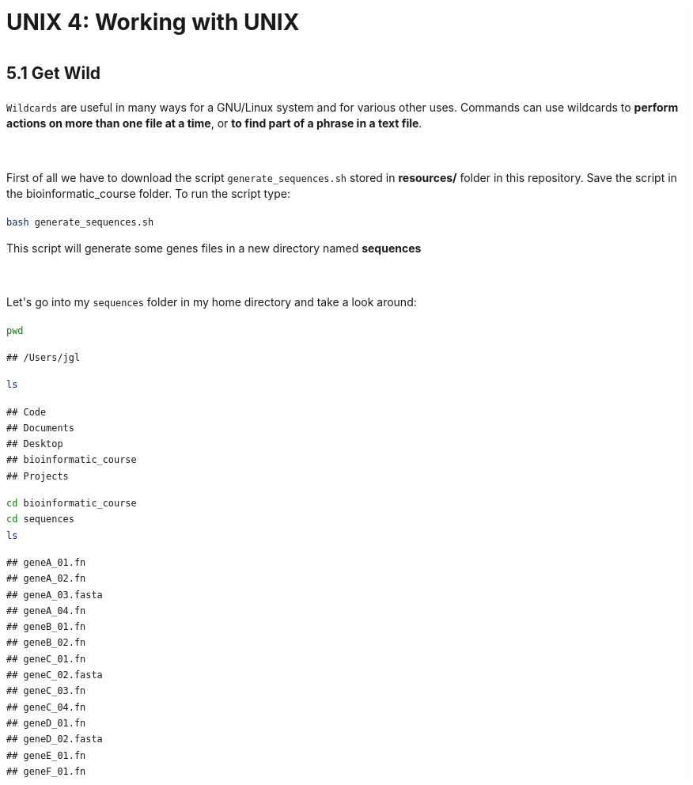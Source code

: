 UNIX 4: Working with UNIX
===================


## 5.1 Get Wild

`Wildcards` are useful in many ways for a GNU/Linux system and for various other uses. Commands can use wildcards to **perform actions on more than one file at a time**, or **to find part of a phrase in a text file**.

<br />

First of all we have to download the script `generate_sequences.sh` stored in **resources/** folder in this repository. Save the script in the bioinformatic_course folder. To run the script type:

```BASH
bash generate_sequences.sh
```

This script will generate some genes files in a new directory named **sequences**

<br />

Let's go into my `sequences` folder in my home directory and take a look around:


```bash
pwd
```

```
## /Users/jgl
```


```bash
ls
```

```
## Code
## Documents
## Desktop
## bioinformatic_course
## Projects
```


```bash
cd bioinformatic_course
cd sequences
ls
```

```
## geneA_01.fn
## geneA_02.fn
## geneA_03.fasta
## geneA_04.fn
## geneB_01.fn
## geneB_02.fn
## geneC_01.fn
## geneC_02.fasta
## geneC_03.fn
## geneC_04.fn
## geneD_01.fn
## geneD_02.fasta
## geneE_01.fn
## geneF_01.fn
```
